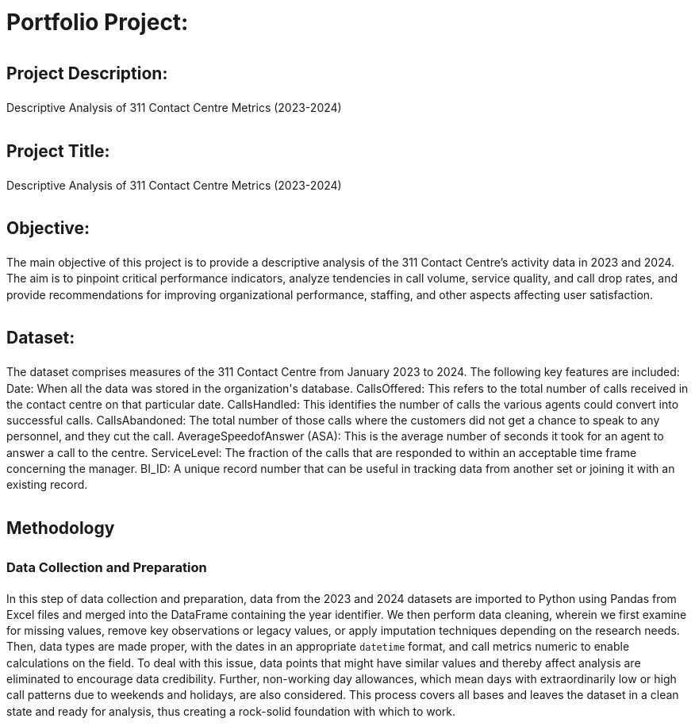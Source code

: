 # Portfolio Project:

## Project Description:
Descriptive Analysis of 311 Contact Centre Metrics (2023-2024)

## Project Title: 
Descriptive Analysis of 311 Contact Centre Metrics (2023-2024)

## Objective:
The main objective of this project is to provide a descriptive analysis of the 311 Contact Centre’s activity data in 2023 and 2024. The aim is to pinpoint 
critical performance indicators, analyze tendencies in call volume, service quality, and call drop rates, and provide recommendations for improving organizational 
performance, staffing, and other aspects affecting user satisfaction. 

## Dataset:
The dataset comprises measures of the 311 Contact Centre from January 2023 to 2024. The following key features are included:
Date: When all the data was stored in the organization's database. 
CallsOffered: This refers to the total number of calls received in the contact centre on that particular date. 
CallsHandled: This identifies the number of calls the various agents could convert into successful calls. 
CallsAbandoned: The total number of those calls where the customers did not get a chance to speak to any personnel, and they cut the call. 
AverageSpeedofAnswer (ASA): This is the average number of seconds it took for an agent to answer a call to the centre. 
ServiceLevel: The fraction of the calls that are responded to within an acceptable time frame concerning the manager. 
BI_ID: A unique record number that can be useful in tracking data from another set or joining it with an existing record. 

## Methodology
### Data Collection and Preparation
 In this step of data collection and preparation, data from the 2023 and 2024 datasets are imported to Python using Pandas from Excel files and 
 merged into the DataFrame containing the year identifier. We then perform data cleaning, wherein we first examine for missing values, remove key 
 observations or legacy values, or apply imputation techniques depending on the research needs. Then, data types are made proper, with the dates in 
 an appropriate `datetime` format, and call metrics numeric to enable calculations on the field. To deal with this issue, data points that might 
 have similar values and thereby affect analysis are eliminated to encourage data credibility. Further, non-working day allowances, which mean days 
 with extraordinarily low or high call patterns due to weekends and holidays, are also considered. This process covers all bases and leaves the dataset 
 in a clean state and ready for analysis, thus creating a rock-solid foundation with which to work.
